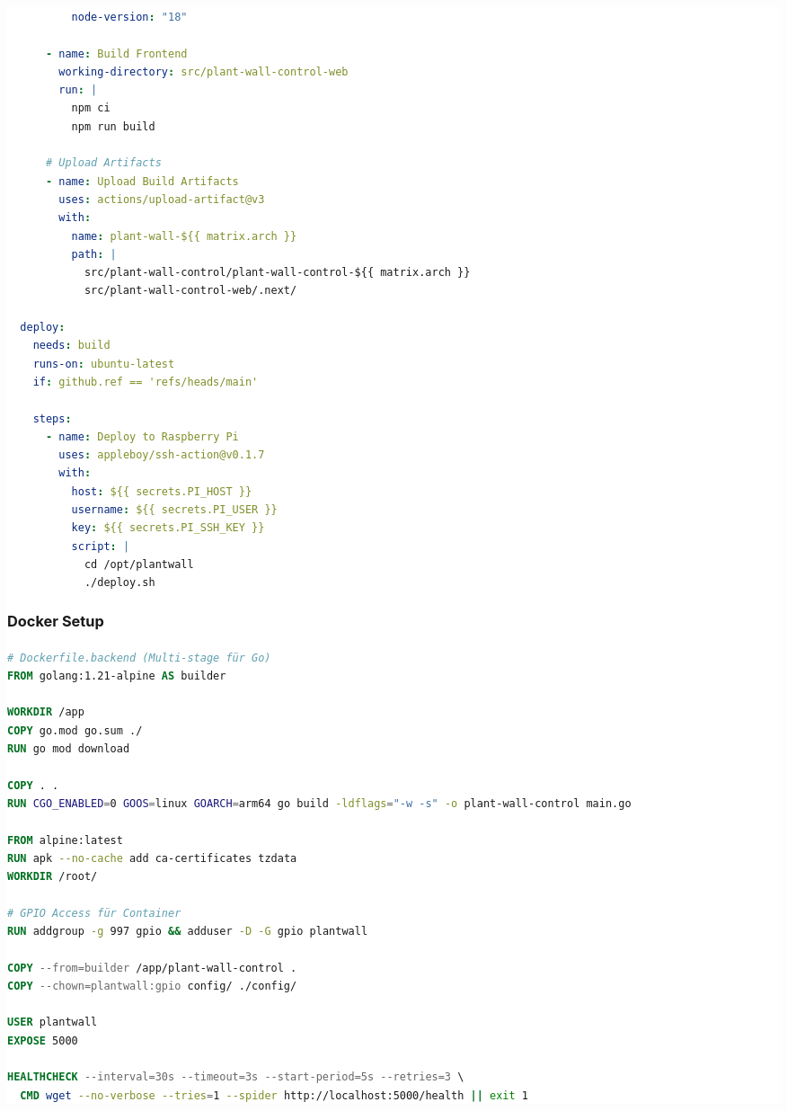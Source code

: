 ```yaml
          node-version: "18"

      - name: Build Frontend
        working-directory: src/plant-wall-control-web
        run: |
          npm ci
          npm run build

      # Upload Artifacts
      - name: Upload Build Artifacts
        uses: actions/upload-artifact@v3
        with:
          name: plant-wall-${{ matrix.arch }}
          path: |
            src/plant-wall-control/plant-wall-control-${{ matrix.arch }}
            src/plant-wall-control-web/.next/

  deploy:
    needs: build
    runs-on: ubuntu-latest
    if: github.ref == 'refs/heads/main'

    steps:
      - name: Deploy to Raspberry Pi
        uses: appleboy/ssh-action@v0.1.7
        with:
          host: ${{ secrets.PI_HOST }}
          username: ${{ secrets.PI_USER }}
          key: ${{ secrets.PI_SSH_KEY }}
          script: |
            cd /opt/plantwall
            ./deploy.sh
```

### Docker Setup

```dockerfile
# Dockerfile.backend (Multi-stage für Go)
FROM golang:1.21-alpine AS builder

WORKDIR /app
COPY go.mod go.sum ./
RUN go mod download

COPY . .
RUN CGO_ENABLED=0 GOOS=linux GOARCH=arm64 go build -ldflags="-w -s" -o plant-wall-control main.go

FROM alpine:latest
RUN apk --no-cache add ca-certificates tzdata
WORKDIR /root/

# GPIO Access für Container
RUN addgroup -g 997 gpio && adduser -D -G gpio plantwall

COPY --from=builder /app/plant-wall-control .
COPY --chown=plantwall:gpio config/ ./config/

USER plantwall
EXPOSE 5000

HEALTHCHECK --interval=30s --timeout=3s --start-period=5s --retries=3 \
  CMD wget --no-verbose --tries=1 --spider http://localhost:5000/health || exit 1

```